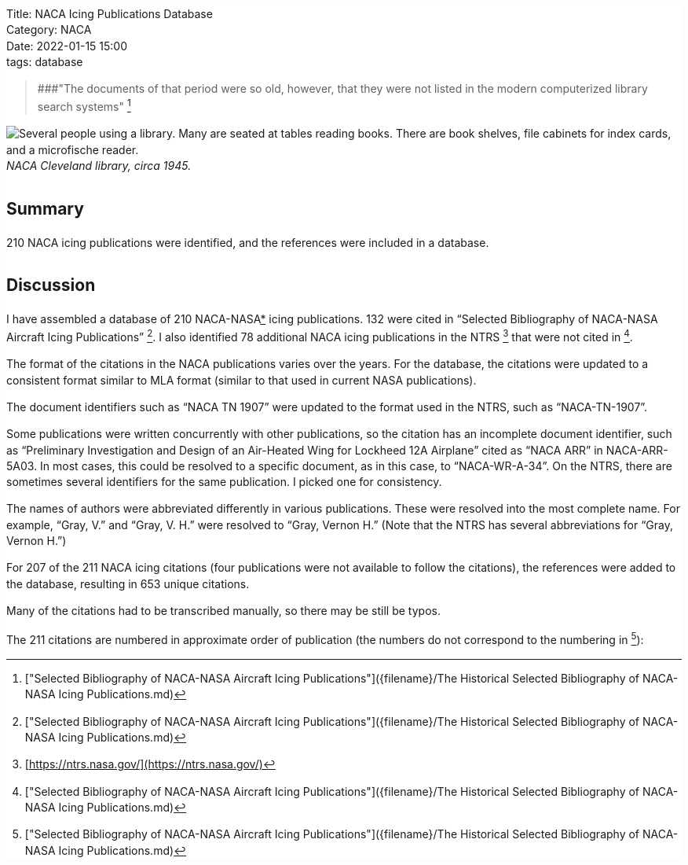 Title: NACA Icing Publications Database    
Category: NACA  
Date: 2022-01-15 15:00  
tags: database  

> ###"The documents of that period were so old, however, that they were not listed in the modern computerized library search systems" [^1] 

![Several people using a library. 
Many are seated at tables reading books. 
There are book shelves, file cabinets for index cards, 
and a microfische reader.
](images/GRClibrary1945.png)  
_NACA Cleveland library, circa 1945._  

## Summary
210 NACA icing publications were identified, and the references were included in a database.

## Discussion

I have assembled a database of 210 NACA-NASA[*]({filename}non-naca.md) icing publications. 132 were cited in “Selected Bibliography of NACA-NASA Aircraft Icing Publications” [^1]. 
I also identified 78 additional NACA icing publications in the NTRS [^2] that were not cited in [^1]. 

The format of the citations in the NACA publications varies over the years. 
For the database, the citations were updated to a consistent format similar to MLA format 
(similar to that used in current NASA publications). 

The document identifiers such as “NACA TN 1907” were updated to the format used in the NTRS, 
such as “NACA-TN-1907”.

Some publications were written concurrently with other publications, so the citation 
has an incomplete document identifier, such as 
“Preliminary Investigation and Design of an Air-Heated Wing for Lockheed 12A Airplane” 
cited as “NACA ARR” in NACA-ARR-5A03. 
In most cases, this could be resolved to a specific document, as in this case, to 
“NACA-WR-A-34”. 
On the NTRS, there are sometimes several identifiers for the same publication. 
I picked one for consistency.

The names of authors were abbreviated differently in various publications. 
These were resolved into the most complete name. 
For example, “Gray, V.” and “Gray, V. H.” were resolved to “Gray, Vernon H.” 
(Note that the NTRS has several abbreviations for “Gray, Vernon H.”)

For 207 of the 211 NACA icing citations (four publications were not available to follow the citations), 
the references were added to the database, resulting in 653 unique citations. 

Many of the citations had to be transcribed manually, so there may be still be typos.

The 211 citations are numbered in approximate order of publication (the numbers do not correspond to the numbering in [^1]):  


[^1]: ["Selected Bibliography of NACA-NASA Aircraft Icing Publications"]({filename}/The Historical Selected Bibliography of NACA-NASA Icing Publications.md)
[^2]: [https://ntrs.nasa.gov/](https://ntrs.nasa.gov/)